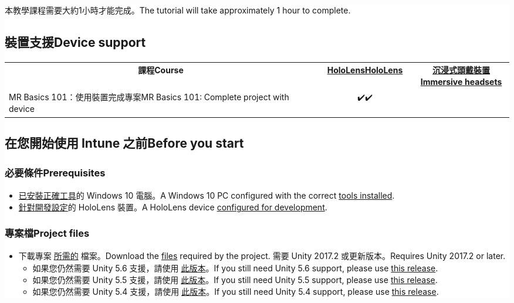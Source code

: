 <span data-ttu-id="7d19f-111">本教學課程需要大約1小時才能完成。</span><span class="sxs-lookup"><span data-stu-id="7d19f-111">The tutorial will take approximately 1 hour to complete.</span></span>

## <a name="device-support"></a><span data-ttu-id="7d19f-112">裝置支援</span><span class="sxs-lookup"><span data-stu-id="7d19f-112">Device support</span></span>

<table>
<tr>
<th><span data-ttu-id="7d19f-113">課程</span><span class="sxs-lookup"><span data-stu-id="7d19f-113">Course</span></span></th><th style="width:150px"> <span data-ttu-id="7d19f-114"><a href="/hololens/hololens1-hardware">HoloLens</a></span><span class="sxs-lookup"><span data-stu-id="7d19f-114"><a href="/hololens/hololens1-hardware">HoloLens</a></span></span></th><th style="width:150px"> <span data-ttu-id="7d19f-115"><a href="../../../discover/immersive-headset-hardware-details.md">沉浸式頭戴裝置</a></span><span class="sxs-lookup"><span data-stu-id="7d19f-115"><a href="../../../discover/immersive-headset-hardware-details.md">Immersive headsets</a></span></span></th>
</tr><tr>
<td><span data-ttu-id="7d19f-116">MR Basics 101：使用裝置完成專案</span><span class="sxs-lookup"><span data-stu-id="7d19f-116">MR Basics 101: Complete project with device</span></span></td><td style="text-align: center;"> <span data-ttu-id="7d19f-117">✔️</span><span class="sxs-lookup"><span data-stu-id="7d19f-117">✔️</span></span></td><td style="text-align: center;"> </td>
</tr>
</table>

## <a name="before-you-start"></a><span data-ttu-id="7d19f-118">在您開始使用 Intune 之前</span><span class="sxs-lookup"><span data-stu-id="7d19f-118">Before you start</span></span>

### <a name="prerequisites"></a><span data-ttu-id="7d19f-119">必要條件</span><span class="sxs-lookup"><span data-stu-id="7d19f-119">Prerequisites</span></span>

* <span data-ttu-id="7d19f-120">[已安裝正確工具](../../install-the-tools.md)的 Windows 10 電腦。</span><span class="sxs-lookup"><span data-stu-id="7d19f-120">A Windows 10 PC configured with the correct [tools installed](../../install-the-tools.md).</span></span>
* <span data-ttu-id="7d19f-121">[針對開發設定](../../platform-capabilities-and-apis/using-visual-studio.md#enabling-developer-mode)的 HoloLens 裝置。</span><span class="sxs-lookup"><span data-stu-id="7d19f-121">A HoloLens device [configured for development](../../platform-capabilities-and-apis/using-visual-studio.md#enabling-developer-mode).</span></span>

### <a name="project-files"></a><span data-ttu-id="7d19f-122">專案檔</span><span class="sxs-lookup"><span data-stu-id="7d19f-122">Project files</span></span>

* <span data-ttu-id="7d19f-123">下載專案 [所需的](https://github.com/Microsoft/HolographicAcademy/archive/Holograms-101.zip) 檔案。</span><span class="sxs-lookup"><span data-stu-id="7d19f-123">Download the [files](https://github.com/Microsoft/HolographicAcademy/archive/Holograms-101.zip) required by the project.</span></span> <span data-ttu-id="7d19f-124">需要 Unity 2017.2 或更新版本。</span><span class="sxs-lookup"><span data-stu-id="7d19f-124">Requires Unity 2017.2 or later.</span></span>
  * <span data-ttu-id="7d19f-125">如果您仍然需要 Unity 5.6 支援，請使用 [此版本](https://github.com/Microsoft/HolographicAcademy/archive/v1.5.6-101.zip)。</span><span class="sxs-lookup"><span data-stu-id="7d19f-125">If you still need Unity 5.6 support, please use [this release](https://github.com/Microsoft/HolographicAcademy/archive/v1.5.6-101.zip).</span></span>
  * <span data-ttu-id="7d19f-126">如果您仍然需要 Unity 5.5 支援，請使用 [此版本](https://github.com/Microsoft/HolographicAcademy/archive/v1.5.5-101.zip)。</span><span class="sxs-lookup"><span data-stu-id="7d19f-126">If you still need Unity 5.5 support, please use [this release](https://github.com/Microsoft/HolographicAcademy/archive/v1.5.5-101.zip).</span></span>
  * <span data-ttu-id="7d19f-127">如果您仍然需要 Unity 5.4 支援，請使用 [此版本](https://github.com/Microsoft/HolographicAcademy/archive/v1.5.4-101.zip)。</span><span class="sxs-lookup"><span data-stu-id="7d19f-127">If you still need Unity 5.4 support, please use [this release](https://github.com/Microsoft/HolographicAcademy/archive/v1.5.4-101.zip).</span></span>